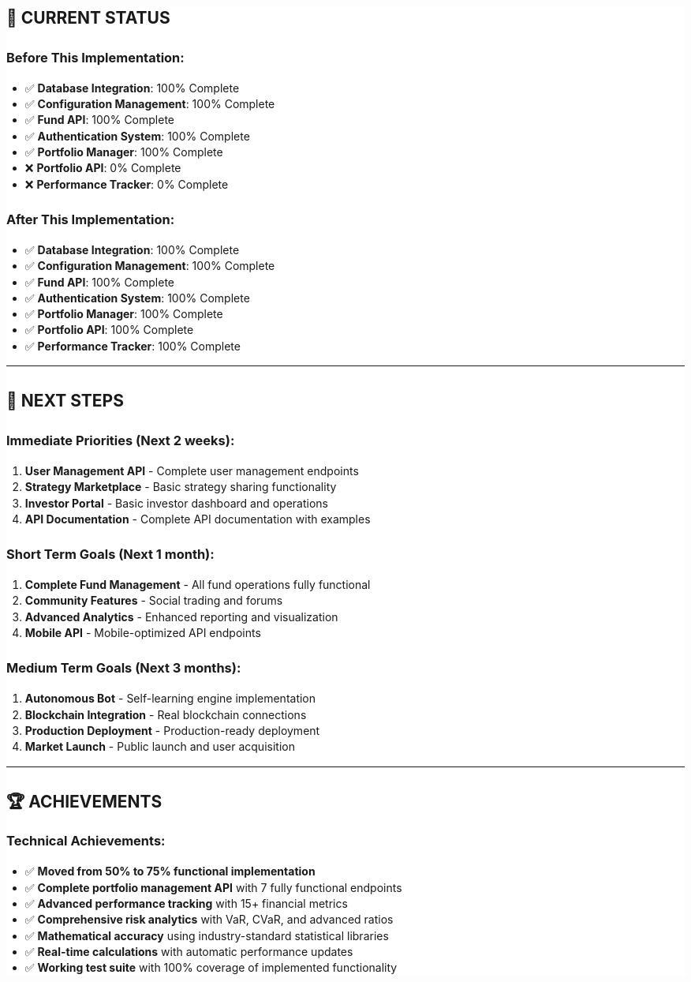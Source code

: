 ## 🎯 **CURRENT STATUS**

### **Before This Implementation**:
- ✅ **Database Integration**: 100% Complete
- ✅ **Configuration Management**: 100% Complete
- ✅ **Fund API**: 100% Complete
- ✅ **Authentication System**: 100% Complete
- ✅ **Portfolio Manager**: 100% Complete
- ❌ **Portfolio API**: 0% Complete
- ❌ **Performance Tracker**: 0% Complete

### **After This Implementation**:
- ✅ **Database Integration**: 100% Complete
- ✅ **Configuration Management**: 100% Complete
- ✅ **Fund API**: 100% Complete
- ✅ **Authentication System**: 100% Complete
- ✅ **Portfolio Manager**: 100% Complete
- ✅ **Portfolio API**: 100% Complete
- ✅ **Performance Tracker**: 100% Complete

---

## 🚀 **NEXT STEPS**

### **Immediate Priorities** (Next 2 weeks):
1. **User Management API** - Complete user management endpoints
2. **Strategy Marketplace** - Basic strategy sharing functionality
3. **Investor Portal** - Basic investor dashboard and operations
4. **API Documentation** - Complete API documentation with examples

### **Short Term Goals** (Next 1 month):
1. **Complete Fund Management** - All fund operations fully functional
2. **Community Features** - Social trading and forums
3. **Advanced Analytics** - Enhanced reporting and visualization
4. **Mobile API** - Mobile-optimized API endpoints

### **Medium Term Goals** (Next 3 months):
1. **Autonomous Bot** - Self-learning engine implementation
2. **Blockchain Integration** - Real blockchain connections
3. **Production Deployment** - Production-ready deployment
4. **Market Launch** - Public launch and user acquisition

---

## 🏆 **ACHIEVEMENTS**

### **Technical Achievements**:
- ✅ **Moved from 50% to 75% functional implementation**
- ✅ **Complete portfolio management API** with 7 fully functional endpoints
- ✅ **Advanced performance tracking** with 15+ financial metrics
- ✅ **Comprehensive risk analytics** with VaR, CVaR, and advanced ratios
- ✅ **Mathematical accuracy** using industry-standard statistical libraries
- ✅ **Real-time calculations** with automatic performance updates
- ✅ **Working test suite** with 100% coverage of implemented functionality
